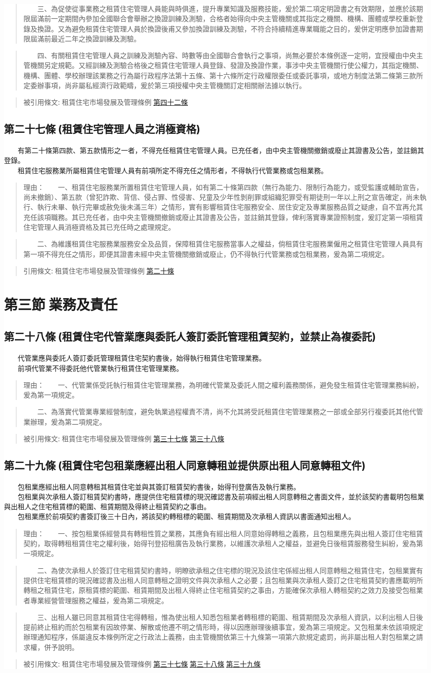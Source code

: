 > 　　三、為促使從事業務之租賃住宅管理人員能與時俱進，提升專業知識及服務技能，爰於第二項定明證書之有效期限，並應於該期限屆滿前一定期間內參加全國聯合會舉辦之換證訓練及測驗，合格者始得向中央主管機關或其指定之機關、機構、團體或學校重新登錄及換證。又為避免租賃住宅管理人員於換證後甫又參加換證訓練及測驗，不符合持續精進專業職能之目的，爰併定明應參加證書期限屆滿前最近二年之換證訓練及測驗。

> 　　四、有關租賃住宅管理人員之訓練及測驗內容、時數等由全國聯合會執行之事項，尚無必要於本條例逐一定明，宜授權由中央主管機關另定規範。又經訓練及測驗合格後之租賃住宅管理人員登錄、發證及換證作業，事涉中央主管機關行使公權力，其指定機關、機構、團體、學校辦理該業務之行為屬行政程序法第十五條、第十六條所定行政權限委任或委託事項，或地方制度法第二條第三款所定委辦事項，尚非屬私經濟行政範疇，爰於第三項授權中央主管機關訂定相關辦法據以執行。

> 被引用條文: 租賃住宅市場發展及管理條例 [第四十二條](../../交通建設/營建/租賃住宅市場發展及管理條例.md#第四十二條-外國人取得租賃住宅管理人員證書方式及其業務上相關文書應以中華民國文字為主)



第二十七條 (租賃住宅管理人員之消極資格)
---------------------------------------
　　有第二十條第四款、第五款情形之一者，不得充任租賃住宅管理人員。已充任者，由中央主管機關撤銷或廢止其證書及公告，並註銷其登錄。  
　　租賃住宅服務業所屬租賃住宅管理人員有前項所定不得充任之情形者，不得執行代管業務或包租業務。  
> 理由：　　一、租賃住宅服務業所置租賃住宅管理人員，如有第二十條第四款（無行為能力、限制行為能力，或受監護或輔助宣告，尚未撤銷）、第五款（曾犯詐欺、背信、侵占罪、性侵害、兒童及少年性剝削罪或組織犯罪受有期徒刑一年以上刑之宣告確定，尚未執行、執行未畢、執行完畢或赦免後未滿三年）之情形，實有影響租賃住宅服務安全、居住安定及專業服務品質之疑慮，自不宜再允其充任該項職務。其已充任者，由中央主管機關撤銷或廢止其證書及公告，並註銷其登錄，俾利落實專業證照制度，爰訂定第一項租賃住宅管理人員消極資格及其已充任時之處理規定。

> 　　二、為維護租賃住宅服務業服務安全及品質，保障租賃住宅服務當事人之權益，倘租賃住宅服務業僱用之租賃住宅管理人員具有第一項不得充任之情形，即便其證書未經中央主管機關撤銷或廢止，仍不得執行代管業務或包租業務，爰為第二項規定。

> 引用條文: 租賃住宅市場發展及管理條例 [第二十條](../../交通建設/營建/租賃住宅市場發展及管理條例.md#第二十條-租賃住宅服務業負責人之消極資格)



第三節 業務及責任
=================
第二十八條 (租賃住宅代管業應與委託人簽訂委託管理租賃契約，並禁止為複委託)
-------------------------------------------------------------------------
　　代管業應與委託人簽訂委託管理租賃住宅契約書後，始得執行租賃住宅管理業務。  
　　前項代管業不得委託他代管業執行租賃住宅管理業務。  
> 理由：　　一、代管業係受託執行租賃住宅管理業務，為明確代管業及委託人間之權利義務關係，避免發生租賃住宅管理業務糾紛，爰為第一項規定。

> 　　二、為落實代管業專業經營制度，避免執業過程權責不清，尚不允其將受託租賃住宅管理業務之一部或全部另行複委託其他代管業辦理，爰為第二項規定。

> 被引用條文: 租賃住宅市場發展及管理條例 [第三十七條](../../交通建設/營建/租賃住宅市場發展及管理條例.md#第三十七條-租賃住宅服務業違反本條例相關規定之處罰) [第三十八條](../../交通建設/營建/租賃住宅市場發展及管理條例.md#第三十八條-租賃住宅服務業違反本條例相關規定之處罰)



第二十九條 (租賃住宅包租業應經出租人同意轉租並提供原出租人同意轉租文件)
-----------------------------------------------------------------------
　　包租業應經出租人同意轉租其租賃住宅並與其簽訂租賃契約書後，始得刊登廣告及執行業務。  
　　包租業與次承租人簽訂租賃契約書時，應提供住宅租賃標的現況確認書及前項經出租人同意轉租之書面文件，並於該契約書載明包租業與出租人之住宅租賃標的範圍、租賃期間及得終止租賃契約之事由。  
　　包租業應於前項契約書簽訂後三十日內，將該契約轉租標的範圍、租賃期間及次承租人資訊以書面通知出租人。  
> 理由：　　一、按包租業係經營具有轉租性質之業務，其應負有經出租人同意始得轉租之義務，且包租業應先與出租人簽訂住宅租賃契約，取得轉租租賃住宅之權利後，始得刊登招租廣告及執行業務，以維護次承租人之權益，並避免日後租賃服務發生糾紛，爰為第一項規定。

> 　　二、為使次承租人於簽訂住宅租賃契約書時，明瞭欲承租之住宅標的現況及該住宅係經出租人同意轉租之租賃住宅，包租業實有提供住宅租賃標的現況確認書及出租人同意轉租之證明文件與次承租人之必要；且包租業與次承租人簽訂之住宅租賃契約書應載明所轉租之租賃住宅，原租賃標的範圍、租賃期間及出租人得終止住宅租賃契約之事由，方能確保次承租人轉租契約之效力及接受包租業者專業經營管理服務之權益，爰為第二項規定。

> 　　三、出租人雖已同意其租賃住宅得轉租，惟為使出租人知悉包租業者轉租標的範圍、租賃期間及次承租人資訊，以利出租人日後提前終止租約而於包租業有因故停業、解散或他遷不明之情形時，得以因應辦理後續事宜，爰為第三項規定。又包租業未依該項規定辦理通知程序，係屬違反本條例所定之行政法上義務，由主管機關依第三十九條第一項第六款規定處罰，尚非屬出租人對包租業之請求權，併予說明。

> 被引用條文: 租賃住宅市場發展及管理條例 [第三十七條](../../交通建設/營建/租賃住宅市場發展及管理條例.md#第三十七條-租賃住宅服務業違反本條例相關規定之處罰) [第三十八條](../../交通建設/營建/租賃住宅市場發展及管理條例.md#第三十八條-租賃住宅服務業違反本條例相關規定之處罰) [第三十九條](../../交通建設/營建/租賃住宅市場發展及管理條例.md#第三十九條-租賃住宅服務業違反本條例相關規定之處罰)
